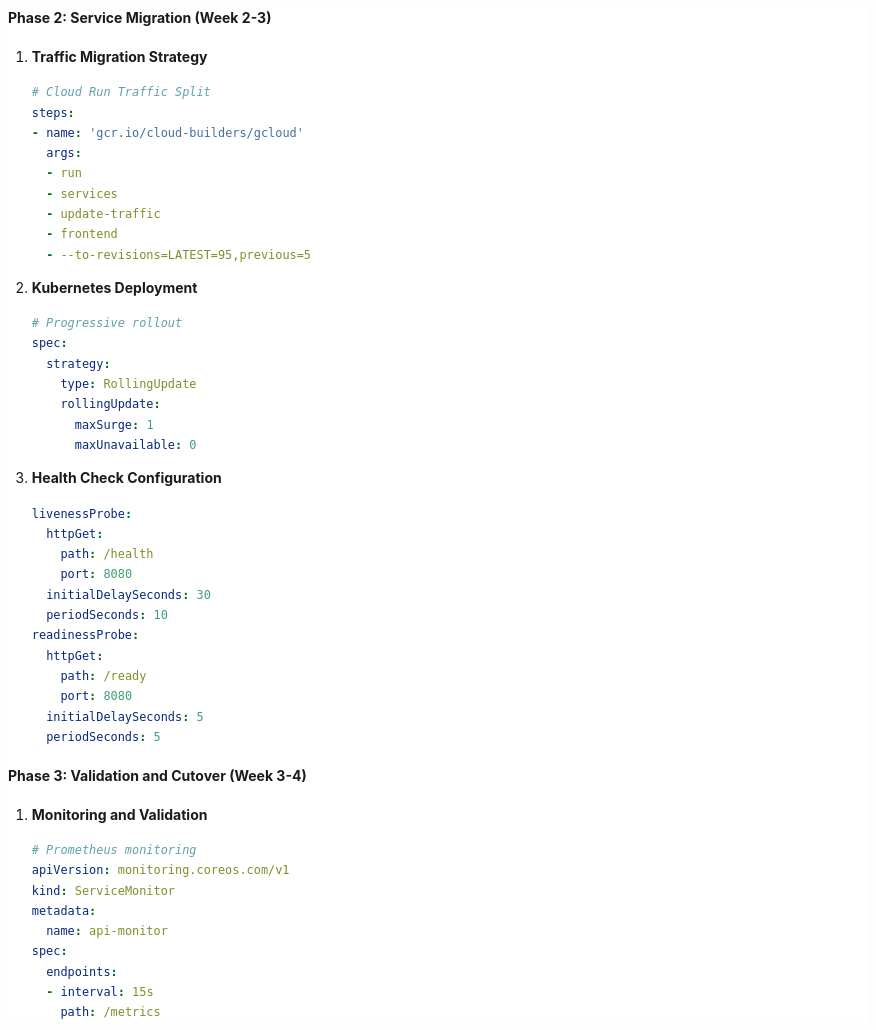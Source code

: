 #### Phase 2: Service Migration (Week 2-3)
1. **Traffic Migration Strategy**
   ```yaml
   # Cloud Run Traffic Split
   steps:
   - name: 'gcr.io/cloud-builders/gcloud'
     args:
     - run
     - services
     - update-traffic
     - frontend
     - --to-revisions=LATEST=95,previous=5
   ```

2. **Kubernetes Deployment**
   ```yaml
   # Progressive rollout
   spec:
     strategy:
       type: RollingUpdate
       rollingUpdate:
         maxSurge: 1
         maxUnavailable: 0
   ```

3. **Health Check Configuration**
   ```yaml
   livenessProbe:
     httpGet:
       path: /health
       port: 8080
     initialDelaySeconds: 30
     periodSeconds: 10
   readinessProbe:
     httpGet:
       path: /ready
       port: 8080
     initialDelaySeconds: 5
     periodSeconds: 5
   ```

#### Phase 3: Validation and Cutover (Week 3-4)
1. **Monitoring and Validation**
   ```yaml
   # Prometheus monitoring
   apiVersion: monitoring.coreos.com/v1
   kind: ServiceMonitor
   metadata:
     name: api-monitor
   spec:
     endpoints:
     - interval: 15s
       path: /metrics
   ```
